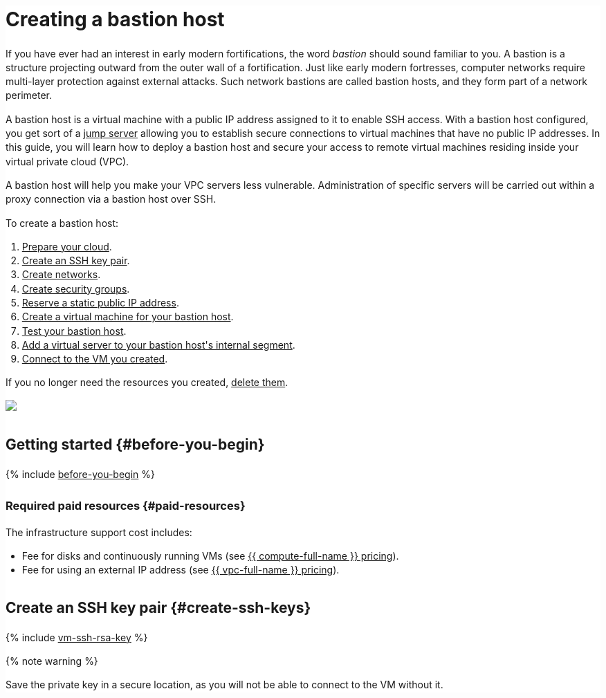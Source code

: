 # Creating a bastion host


If you have ever had an interest in early modern fortifications, the word _bastion_ should sound familiar to you. A bastion is a structure projecting outward from the outer wall of a fortification. Just like early modern fortresses, computer networks require multi-layer protection against external attacks. Such network bastions are called bastion hosts, and they form part of a network perimeter.

A bastion host is a virtual machine with a public IP address assigned to it to enable SSH access. With a bastion host configured, you get sort of a [jump server](https://en.wikipedia.org/wiki/Jump_server) allowing you to establish secure connections to virtual machines that have no public IP addresses. In this guide, you will learn how to deploy a bastion host and secure your access to remote virtual machines residing inside your virtual private cloud (VPC).

A bastion host will help you make your VPC servers less vulnerable. Administration of specific servers will be carried out within a proxy connection via a bastion host over SSH.

To create a bastion host:

1. [Prepare your cloud](#before-you-begin).
1. [Create an SSH key pair](#create-ssh-keys).
1. [Create networks](#create-networks).
1. [Create security groups](#create-sg).
1. [Reserve a static public IP address](#get-static-ip).
1. [Create a virtual machine for your bastion host](#create-bastion-instance).
1. [Test your bastion host](#test-bastion).
1. [Add a virtual server to your bastion host's internal segment](#add-virtual-server).
1. [Connect to the VM you created](#connect-to-instance).

If you no longer need the resources you created, [delete them](#clear-out).

![](../../_assets/tutorials/bastion-yc.svg)

## Getting started {#before-you-begin}

{% include [before-you-begin](../../_tutorials/_tutorials_includes/before-you-begin.md) %}

### Required paid resources {#paid-resources}

The infrastructure support cost includes:

* Fee for disks and continuously running VMs (see [{{ compute-full-name }} pricing](../../compute/pricing.md)).
* Fee for using an external IP address (see [{{ vpc-full-name }} pricing](../../vpc/pricing.md#prices-public-ip)).

## Create an SSH key pair {#create-ssh-keys}

{% include [vm-ssh-rsa-key](../../_includes/vm-ssh-rsa-key.md) %}

{% note warning %}

Save the private key in a secure location, as you will not be able to connect to the VM without it.
